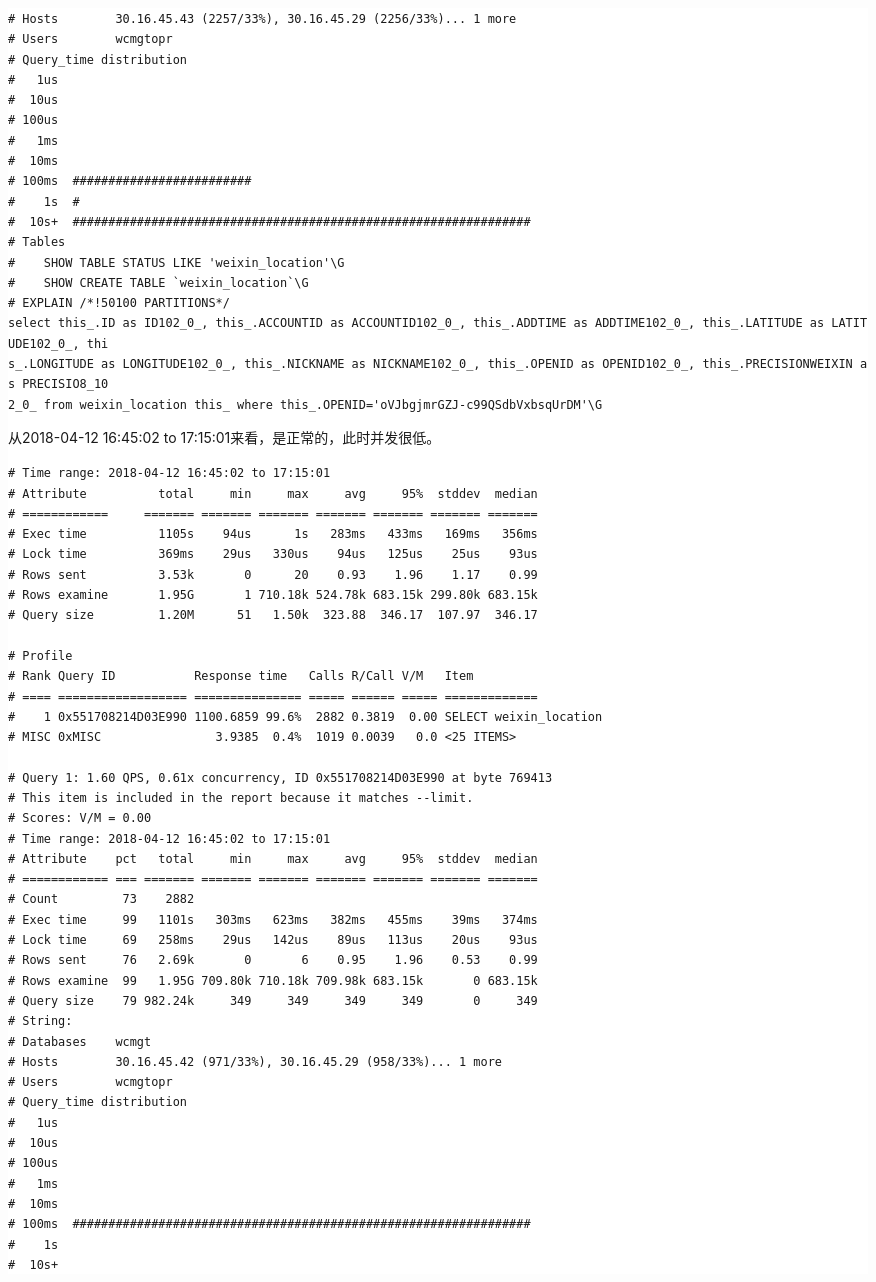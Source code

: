 ```
# Hosts        30.16.45.43 (2257/33%), 30.16.45.29 (2256/33%)... 1 more
# Users        wcmgtopr
# Query_time distribution
#   1us
#  10us
# 100us
#   1ms
#  10ms
# 100ms  #########################
#    1s  #
#  10s+  ################################################################
# Tables
#    SHOW TABLE STATUS LIKE 'weixin_location'\G
#    SHOW CREATE TABLE `weixin_location`\G
# EXPLAIN /*!50100 PARTITIONS*/
select this_.ID as ID102_0_, this_.ACCOUNTID as ACCOUNTID102_0_, this_.ADDTIME as ADDTIME102_0_, this_.LATITUDE as LATITUDE102_0_, thi
s_.LONGITUDE as LONGITUDE102_0_, this_.NICKNAME as NICKNAME102_0_, this_.OPENID as OPENID102_0_, this_.PRECISIONWEIXIN as PRECISIO8_10
2_0_ from weixin_location this_ where this_.OPENID='oVJbgjmrGZJ-c99QSdbVxbsqUrDM'\G
```
从2018-04-12 16:45:02 to 17:15:01来看，是正常的，此时并发很低。
```
# Time range: 2018-04-12 16:45:02 to 17:15:01
# Attribute          total     min     max     avg     95%  stddev  median
# ============     ======= ======= ======= ======= ======= ======= =======
# Exec time          1105s    94us      1s   283ms   433ms   169ms   356ms
# Lock time          369ms    29us   330us    94us   125us    25us    93us
# Rows sent          3.53k       0      20    0.93    1.96    1.17    0.99
# Rows examine       1.95G       1 710.18k 524.78k 683.15k 299.80k 683.15k
# Query size         1.20M      51   1.50k  323.88  346.17  107.97  346.17

# Profile
# Rank Query ID           Response time   Calls R/Call V/M   Item
# ==== ================== =============== ===== ====== ===== =============
#    1 0x551708214D03E990 1100.6859 99.6%  2882 0.3819  0.00 SELECT weixin_location
# MISC 0xMISC                3.9385  0.4%  1019 0.0039   0.0 <25 ITEMS>

# Query 1: 1.60 QPS, 0.61x concurrency, ID 0x551708214D03E990 at byte 769413
# This item is included in the report because it matches --limit.
# Scores: V/M = 0.00
# Time range: 2018-04-12 16:45:02 to 17:15:01
# Attribute    pct   total     min     max     avg     95%  stddev  median
# ============ === ======= ======= ======= ======= ======= ======= =======
# Count         73    2882
# Exec time     99   1101s   303ms   623ms   382ms   455ms    39ms   374ms
# Lock time     69   258ms    29us   142us    89us   113us    20us    93us
# Rows sent     76   2.69k       0       6    0.95    1.96    0.53    0.99
# Rows examine  99   1.95G 709.80k 710.18k 709.98k 683.15k       0 683.15k
# Query size    79 982.24k     349     349     349     349       0     349
# String:
# Databases    wcmgt
# Hosts        30.16.45.42 (971/33%), 30.16.45.29 (958/33%)... 1 more
# Users        wcmgtopr
# Query_time distribution
#   1us
#  10us
# 100us
#   1ms
#  10ms
# 100ms  ################################################################
#    1s
#  10s+
```